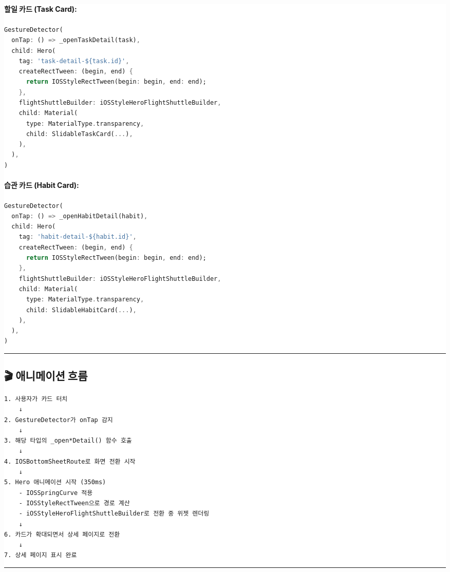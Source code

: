 #### 할일 카드 (Task Card):
```dart
GestureDetector(
  onTap: () => _openTaskDetail(task),
  child: Hero(
    tag: 'task-detail-${task.id}',
    createRectTween: (begin, end) {
      return IOSStyleRectTween(begin: begin, end: end);
    },
    flightShuttleBuilder: iOSStyleHeroFlightShuttleBuilder,
    child: Material(
      type: MaterialType.transparency,
      child: SlidableTaskCard(...),
    ),
  ),
)
```

#### 습관 카드 (Habit Card):
```dart
GestureDetector(
  onTap: () => _openHabitDetail(habit),
  child: Hero(
    tag: 'habit-detail-${habit.id}',
    createRectTween: (begin, end) {
      return IOSStyleRectTween(begin: begin, end: end);
    },
    flightShuttleBuilder: iOSStyleHeroFlightShuttleBuilder,
    child: Material(
      type: MaterialType.transparency,
      child: SlidableHabitCard(...),
    ),
  ),
)
```

---

## 🎬 애니메이션 흐름

```
1. 사용자가 카드 터치
    ↓
2. GestureDetector가 onTap 감지
    ↓
3. 해당 타입의 _open*Detail() 함수 호출
    ↓
4. IOSBottomSheetRoute로 화면 전환 시작
    ↓
5. Hero 애니메이션 시작 (350ms)
    - IOSSpringCurve 적용
    - IOSStyleRectTween으로 경로 계산
    - iOSStyleHeroFlightShuttleBuilder로 전환 중 위젯 렌더링
    ↓
6. 카드가 확대되면서 상세 페이지로 전환
    ↓
7. 상세 페이지 표시 완료
```

---